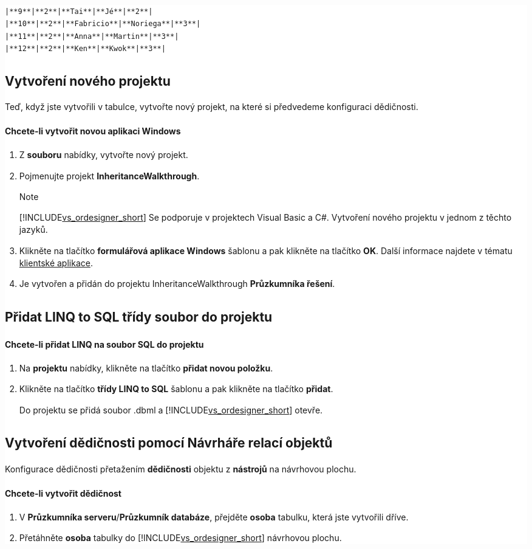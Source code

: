     |**9**|**2**|**Tai**|**Jé**|**2**|  
    |**10**|**2**|**Fabricio**|**Noriega**|**3**|  
    |**11**|**2**|**Anna**|**Martin**|**3**|  
    |**12**|**2**|**Ken**|**Kwok**|**3**|  
  
## <a name="create-a-new-project"></a>Vytvoření nového projektu  
 Teď, když jste vytvořili v tabulce, vytvořte nový projekt, na které si předvedeme konfiguraci dědičnosti.  
  
#### <a name="to-create-the-new-windows-application"></a>Chcete-li vytvořit novou aplikaci Windows  
  
1.  Z **souboru** nabídky, vytvořte nový projekt.  
  
2.  Pojmenujte projekt **InheritanceWalkthrough**.  
  
    > [!NOTE]
    >  [!INCLUDE[vs_ordesigner_short](../includes/vs-ordesigner-short-md.md)] Se podporuje v projektech Visual Basic a C#. Vytvoření nového projektu v jednom z těchto jazyků.  
  
3.  Klikněte na tlačítko **formulářová aplikace Windows** šablonu a pak klikněte na tlačítko **OK**. Další informace najdete v tématu [klientské aplikace](http://msdn.microsoft.com/library/2dfb50b7-5af2-4e12-9bbb-c5ade0e39a68).  
  
4.  Je vytvořen a přidán do projektu InheritanceWalkthrough **Průzkumníka řešení**.  
  
## <a name="add-a-linq-to-sql-classes-file-to-the-project"></a>Přidat LINQ to SQL třídy soubor do projektu  
  
#### <a name="to-add-a-linq-to-sql-file-to-the-project"></a>Chcete-li přidat LINQ na soubor SQL do projektu  
  
1.  Na **projektu** nabídky, klikněte na tlačítko **přidat novou položku**.  
  
2.  Klikněte na tlačítko **třídy LINQ to SQL** šablonu a pak klikněte na tlačítko **přidat**.  
  
     Do projektu se přidá soubor .dbml a [!INCLUDE[vs_ordesigner_short](../includes/vs-ordesigner-short-md.md)] otevře.  
  
## <a name="create-the-inheritance-by-using-the-or-designer"></a>Vytvoření dědičnosti pomocí Návrháře relací objektů  
 Konfigurace dědičnosti přetažením **dědičnosti** objektu z **nástrojů** na návrhovou plochu.  
  
#### <a name="to-create-the-inheritance"></a>Chcete-li vytvořit dědičnost  
  
1.  V **Průzkumníka serveru**/**Průzkumník databáze**, přejděte **osoba** tabulku, která jste vytvořili dříve.  
  
2.  Přetáhněte **osoba** tabulky do [!INCLUDE[vs_ordesigner_short](../includes/vs-ordesigner-short-md.md)] návrhovou plochu.  
  